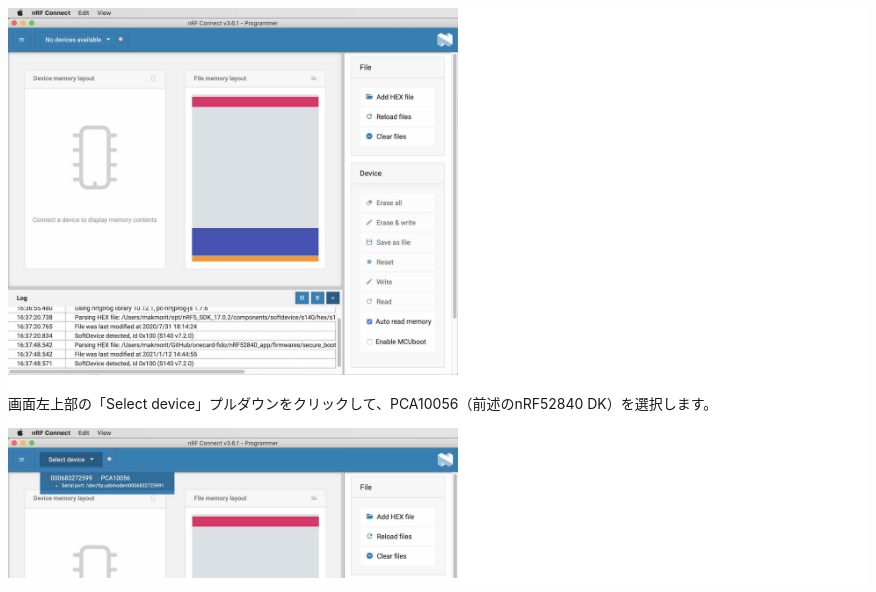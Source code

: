 <img src="../assets03/0004.jpg" width="450">

画面左上部の「Select device」プルダウンをクリックして、PCA10056（前述のnRF52840 DK）を選択します。

<img src="../assets03/0005.jpg" width="450">
